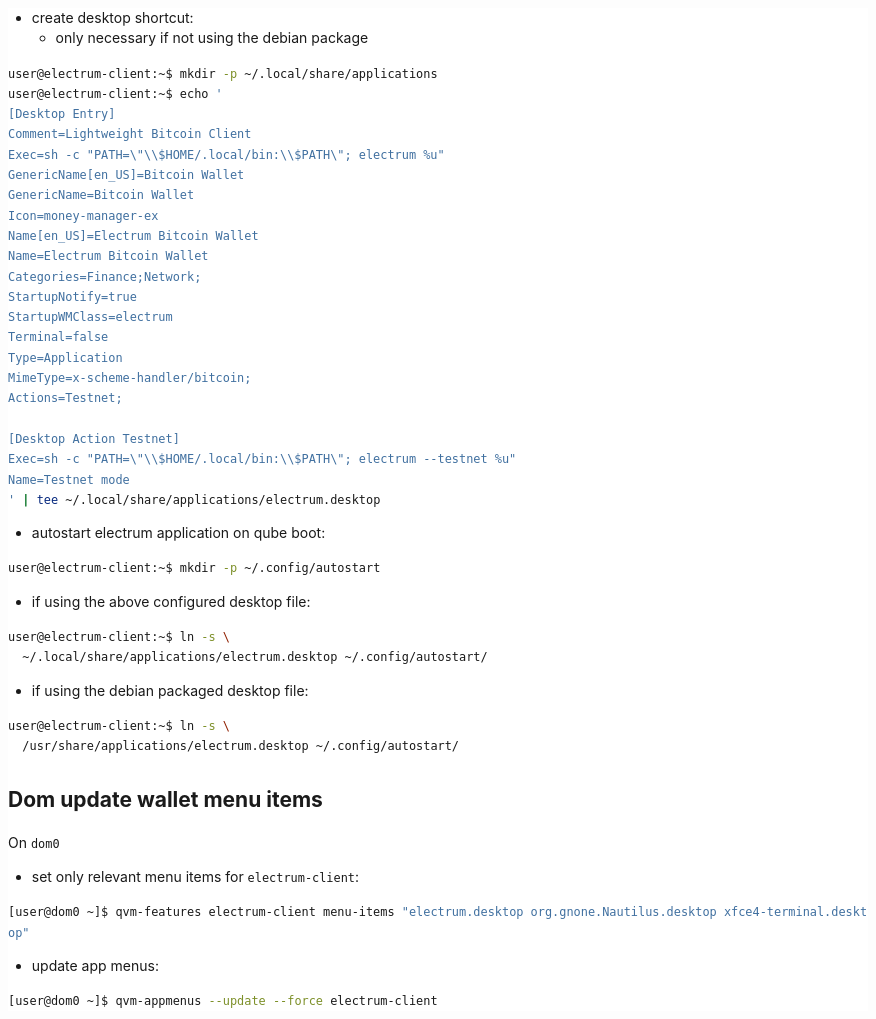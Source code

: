 - create desktop shortcut:
  - only necessary if not using the debian package
```sh
user@electrum-client:~$ mkdir -p ~/.local/share/applications
user@electrum-client:~$ echo '
[Desktop Entry]
Comment=Lightweight Bitcoin Client
Exec=sh -c "PATH=\"\\$HOME/.local/bin:\\$PATH\"; electrum %u"
GenericName[en_US]=Bitcoin Wallet
GenericName=Bitcoin Wallet
Icon=money-manager-ex
Name[en_US]=Electrum Bitcoin Wallet
Name=Electrum Bitcoin Wallet
Categories=Finance;Network;
StartupNotify=true
StartupWMClass=electrum
Terminal=false
Type=Application
MimeType=x-scheme-handler/bitcoin;
Actions=Testnet;

[Desktop Action Testnet]
Exec=sh -c "PATH=\"\\$HOME/.local/bin:\\$PATH\"; electrum --testnet %u"
Name=Testnet mode
' | tee ~/.local/share/applications/electrum.desktop
```

- autostart electrum application on qube boot:
```sh
user@electrum-client:~$ mkdir -p ~/.config/autostart
```

  - if using the above configured desktop file:
```sh
user@electrum-client:~$ ln -s \
  ~/.local/share/applications/electrum.desktop ~/.config/autostart/
```

  - if using the debian packaged desktop file:
```sh
user@electrum-client:~$ ln -s \
  /usr/share/applications/electrum.desktop ~/.config/autostart/
```

## Dom update wallet menu items

On `dom0`

- set only relevant menu items for `electrum-client`:
```sh
[user@dom0 ~]$ qvm-features electrum-client menu-items "electrum.desktop org.gnone.Nautilus.desktop xfce4-terminal.desktop"
```

- update app menus:
```sh
[user@dom0 ~]$ qvm-appmenus --update --force electrum-client
```
